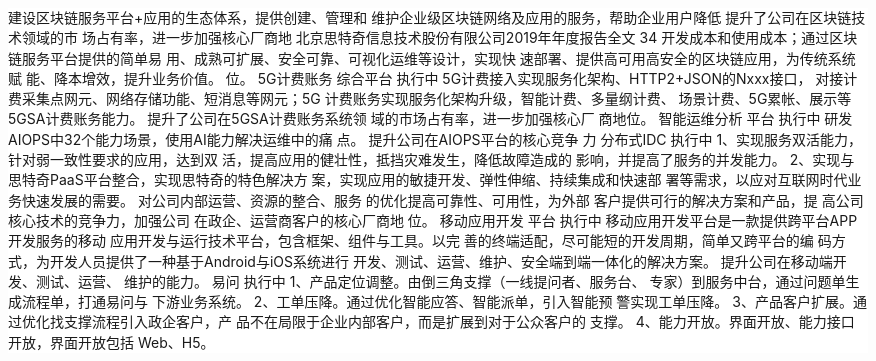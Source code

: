 建设区块链服务平台+应用的生态体系，提供创建、管理和
维护企业级区块链网络及应用的服务，帮助企业用户降低
提升了公司在区块链技术领域的市
场占有率，进一步加强核心厂商地
北京思特奇信息技术股份有限公司2019年年度报告全文
34
开发成本和使用成本；通过区块链服务平台提供的简单易
用、成熟可扩展、安全可靠、可视化运维等设计，实现快
速部署、提供高可用高安全的区块链应用，为传统系统赋
能、降本增效，提升业务价值。
位。
5G计费账务
综合平台
执行中
5G计费接入实现服务化架构、HTTP2+JSON的Nxxx接口，
对接计费采集点网元、网络存储功能、短消息等网元；5G
计费账务实现服务化架构升级，智能计费、多量纲计费、
场景计费、5G累帐、展示等5GSA计费账务能力。
提升了公司在5GSA计费账务系统领
域的市场占有率，进一步加强核心厂
商地位。
智能运维分析
平台
执行中
研发AIOPS中32个能力场景，使用AI能力解决运维中的痛
点。
提升公司在AIOPS平台的核心竞争
力
分布式IDC
执行中
1、实现服务双活能力，针对弱一致性要求的应用，达到双
活，提高应用的健壮性，抵挡灾难发生，降低故障造成的
影响，并提高了服务的并发能力。
2、实现与思特奇PaaS平台整合，实现思特奇的特色解决方
案，实现应用的敏捷开发、弹性伸缩、持续集成和快速部
署等需求，以应对互联网时代业务快速发展的需要。
对公司内部运营、资源的整合、服务
的优化提高可靠性、可用性，为外部
客户提供可行的解决方案和产品，提
高公司核心技术的竞争力，加强公司
在政企、运营商客户的核心厂商地
位。
移动应用开发
平台
执行中
移动应用开发平台是一款提供跨平台APP开发服务的移动
应用开发与运行技术平台，包含框架、组件与工具。以完
善的终端适配，尽可能短的开发周期，简单又跨平台的编
码方式，为开发人员提供了一种基于Android与iOS系统进行
开发、测试、运营、维护、安全端到端一体化的解决方案。
提升公司在移动端开发、测试、运营、
维护的能力。
易问
执行中
1、产品定位调整。由倒三角支撑（一线提问者、服务台、
专家）到服务中台，通过问题单生成流程单，打通易问与
下游业务系统。
2、工单压降。通过优化智能应答、智能派单，引入智能预
警实现工单压降。
3、产品客户扩展。通过优化找支撑流程引入政企客户，产
品不在局限于企业内部客户，而是扩展到对于公众客户的
支撑。
4、能力开放。界面开放、能力接口开放，界面开放包括
Web、H5。